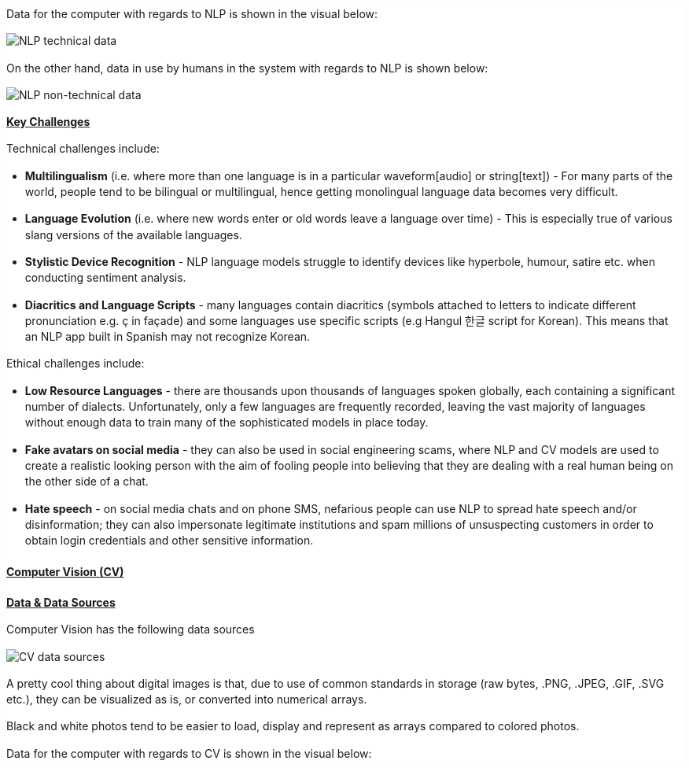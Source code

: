 Data for the computer with regards to NLP is shown in the visual below:

![NLP technical data](../images/system4-nlp-technical-50pct.svg)

On the other hand, data in use by humans in the system with regards to NLP is shown below:

![NLP non-technical data](../images/system4-nlp-nontechnical-50pct.svg)

<u>**Key Challenges**</u>

Technical challenges include:

* **Multilingualism** (i.e. where more than one language is in a particular waveform[audio] or string[text]) - For many parts of the world, people tend to be bilingual or multilingual, hence getting monolingual language data becomes very difficult.

* **Language Evolution** (i.e. where new words enter or old words leave a language over time) - This is especially true of various slang versions of the available languages.

* **Stylistic Device Recognition** - NLP language models struggle to identify devices like hyperbole, humour, satire etc. when conducting sentiment analysis.

* **Diacritics and Language Scripts** - many languages contain diacritics (symbols attached to letters to indicate different pronunciation e.g. ç in façade) and some languages use specific scripts (e.g Hangul 한글 script for Korean). This means that an NLP app built in Spanish may not recognize Korean.

Ethical challenges include:

* **Low Resource Languages** - there are thousands upon thousands of languages spoken globally, each containing a significant number of dialects. Unfortunately, only a few languages are frequently recorded, leaving the vast majority of languages without enough data to train many of the sophisticated models in place today.

* **Fake avatars on social media** - they can also be used in social engineering scams, where NLP and CV models are used to create a realistic looking person with the aim of fooling people into believing that they are dealing with a real human being on the other side of a chat.

* **Hate speech** - on social media chats and on phone SMS, nefarious people can use NLP to spread hate speech and/or disinformation; they can also impersonate legitimate institutions and spam millions of unsuspecting customers in order to obtain login credentials and other sensitive information. 

#### <u>Computer Vision (CV)</u>

<u>**Data & Data Sources**</u>

Computer Vision has the following data sources

![CV data sources](../images/system4-cv-sources-50pct.svg)

A pretty cool thing about digital images is that, due to use of common standards in storage (raw bytes, .PNG, .JPEG, .GIF, .SVG etc.), they can be visualized as is, or converted into numerical arrays.

Black and white photos tend to be easier to load, display and represent as arrays compared to colored photos.

Data for the computer with regards to CV is shown in the visual below:
